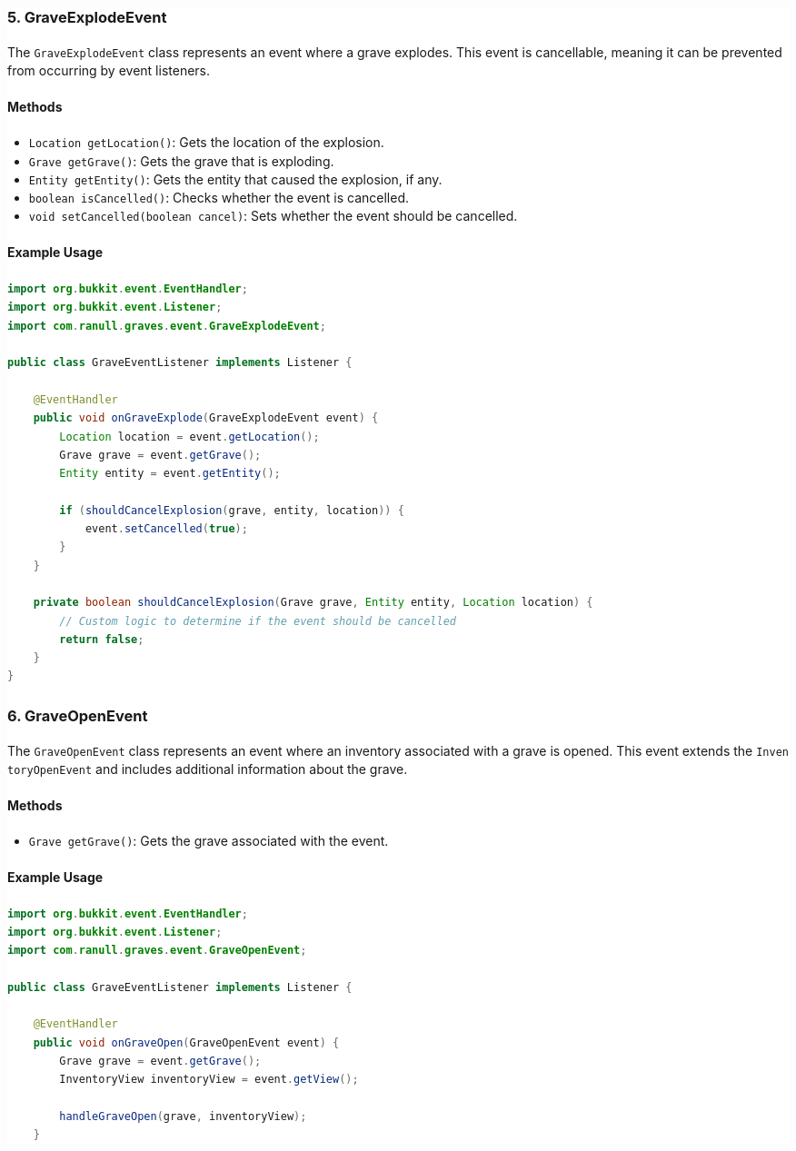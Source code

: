 ### 5. GraveExplodeEvent

The `GraveExplodeEvent` class represents an event where a grave explodes. This event is cancellable, meaning it can be prevented from occurring by event listeners.

#### Methods

- `Location getLocation()`: Gets the location of the explosion.
- `Grave getGrave()`: Gets the grave that is exploding.
- `Entity getEntity()`: Gets the entity that caused the explosion, if any.
- `boolean isCancelled()`: Checks whether the event is cancelled.
- `void setCancelled(boolean cancel)`: Sets whether the event should be cancelled.

#### Example Usage

```java
import org.bukkit.event.EventHandler;
import org.bukkit.event.Listener;
import com.ranull.graves.event.GraveExplodeEvent;

public class GraveEventListener implements Listener {

    @EventHandler
    public void onGraveExplode(GraveExplodeEvent event) {
        Location location = event.getLocation();
        Grave grave = event.getGrave();
        Entity entity = event.getEntity();

        if (shouldCancelExplosion(grave, entity, location)) {
            event.setCancelled(true);
        }
    }

    private boolean shouldCancelExplosion(Grave grave, Entity entity, Location location) {
        // Custom logic to determine if the event should be cancelled
        return false;
    }
}
```

### 6. GraveOpenEvent

The `GraveOpenEvent` class represents an event where an inventory associated with a grave is opened. This event extends the `InventoryOpenEvent` and includes additional information about the grave.

#### Methods

- `Grave getGrave()`: Gets the grave associated with the event.

#### Example Usage

```java
import org.bukkit.event.EventHandler;
import org.bukkit.event.Listener;
import com.ranull.graves.event.GraveOpenEvent;

public class GraveEventListener implements Listener {

    @EventHandler
    public void onGraveOpen(GraveOpenEvent event) {
        Grave grave = event.getGrave();
        InventoryView inventoryView = event.getView();

        handleGraveOpen(grave, inventoryView);
    }

```